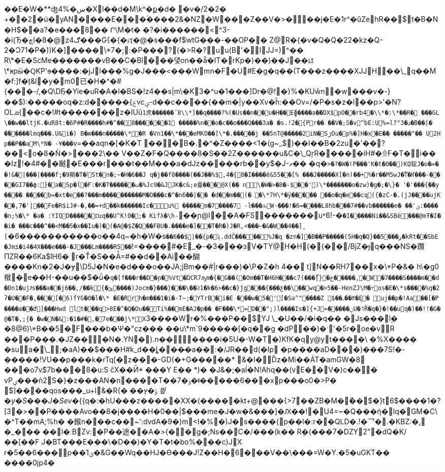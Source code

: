 ��E�W�\*\*ʤس�%4�Xl��d�M\k^�ք�d� �v�/2�2�
+��2�ú�yAN����E���ؑ����2\&�NZ�W���Z��V�>���j�E�1r^�ǔZehR��$t�B �N�H$��a?�e���8�� Ր\M�t� �?�i������<^3-�i(Ђ�چI�8�@zګ4���G{�{�ۃҭ�@�s���f$wtG���-��OP��
Z@R�{�v�Q�Q�22�kz�Q-2�Ɔ71�P�))K�]����\*7�;:�P���?(�>R�?uu(B'�IJJ=)^�� R\*�E�ScMe�������vB��C�Bî���덏on��ǟ�IT�rKp�)��)��J��ւt
\*ӿpӹ�ԚKP'ɘ����:�jJ l���%g�J���<���Wmn�F�U#E�g�q��(T���z����XJJH��\_q��M�f:]f�ț&l�y�m0已�H�^� #{���-/,�Q\DҔ�Yie�uR�A�l�BS�!z4��s|m\�K3�^u�1���]Dr�@!�}%�KUŵn�w���v�-}��$):�����oq�z:d�����{ۼvcؠ-d��c����{��m�|y��Xv�ĥ:��Ov=/�P�s�z�l��p>'�N?OLܩ{��c�!#t����� ��z�IUŭ`1⻁������΄8\\*]��q����?%(�Us��n� �υ�H��Eɸ����a��DX$pO��rb4�\\*�:\*��R�
���GL\��w��ltjK.�uR8t:�6P#� R����h#�^��8������1
�����%n��o�c��o���Q���3a� �s.!2�{Pr�� ��V�;S�v^bE:U%=l?"3�ڊ�B��|��֕�����lmq���.U&i�)
B�ю���n�����\*�R �V n1��\*���eMKO��]\*�.�����j
��5nT@�����2iN�SڑOu�p%�]H�x�E�� �����"�� U2Hp��P��aM\*N� -¥���`v=��aqn�[�K�T ���B�.�^�Z����<1�(g~\_$)��I��B�2zu�'��?��<o�8�Ǹ�>���2\��
V��Z�F�Q����8�S��2Z������u&C�\_QŗR�����iH#�ְ۩F�T�i��
�Iz!�4#��䬄�E���r���t��M���a�dJz�����rb��y$�J-ޥ��
�q�`>�?�W�!P���'K�t�0��)KQ锭J�o�=��!&�|���|����f;�9耥�T�ٲSt�n�;~�H�6��J
q�j��f8����(��J��%$,4�{8�I����ё&55��[%
���J�����X[�nӏ��+%�r��M5wJ�ͳ�Ҥ���-����GI7��ϕ:}�a�Sp�ΐ�Ғ:�K�T����� �ߎ�%Jc9�&JJK�c&;e륦���@X(�� n\�W�>�8�-$��')\*�������o�zw)�g�;�\}� '�'���{��y���� ����b=�xt�e��?���m����������M�O���c�^�n6��|��
�d��m��(� �\*7H\*�ÿ����� ��o�q�e��cq({�zC-�.(jJ����ujK��,7�'|��Fe�R$iJ#-�,��=+d��k������Іc�u% �����m�7����7
-ŀ���ԉW-���!�6=����L8hb���7#��vb������e� ��'ؾ:�����n;%�\* �a� :YIQD�����ǲq��U^K!0�;� Kifλ�\h-`��ɲ@I��A�FS�������u˅6!-�`�I�����Ni��&SВѐ���@mŦ�I��i� ���c���^��<M��5�x��Iu�)�(�A@�$Z�Q��FɃU�.����e�]��T�R�)J�R,<���~�&� W��4��]̱[`�6�����������o��4q~�h�W�s`��6��$|��{p�ʯ.ddĈ�����%J�q
�zn �]�B��P�����(5H�ԛ�Q}��5���ږ�kRt��SbE�Jmݎ�i4�4X���e���-�J���Lm����R5��`!=����#�E\_�-�З���зV�TY@H�H(�{��/BjZ�ɟq���NS�躦ΠZR��6Ka$lH6� r�Ť�S��Ǡ=#��d��Ai��醐����Kn�2�J�ɏ\D5J�N�e�d���o��JA;jBm��#|r���)�\P�Z�h
4��
t]N��RH7��x�\*P�&�
h\�g0㮹�e��H-��u��$�ǘ�`q�[f���r��D�ɲ�%Vt�ΏCR7ԡm�{�G��(�Om��T�H6H���cڂ�{|ޯ���)7�����,�W�7����S����m��d�Đn1�ujJͭs���a��j6��,/��k{�ێ����)Jocm�}���}���\��Ϩ1�k�6>��c�}ĵg���{���ƹ��\��wq�>5��-HenZJ\M�߹os�E�\*s����%q�2ʔ�U��F�,���[�6)fYG�0�l�\*
�E�Rrh�m���1�i�-T~;�YTrB�i�E
���w�5�'[�Sa^"����Z $��ߺ��ꐛ�Ę�
uj��p�!Aa��[�P����ɷ��ժ]ֵ���Hwd
lt���q>8E�^�Q�Ou��Ti%��mE�AJ�p��
�F���\*=D��";)l����Is� ]{+J=�����ݧU�˦Ȓ�q�}�!��uq�)��!!� G�@�T�,;{�
�w�N�&:�1�#�,�7e���j\*X`3����Wr� %���P��$YJ
\_�U��/�i�q��
�Js���l۪� �8@6)\*B��5�F���b� Ψ�"cz��� ��u\*m`9�����[�q��g
�dP��)�ˑ '�5r�οe�vR
���P���.�JZ���N�.YN�).n������i�5U�-W�T�)KfK�qy@yt����\
�%X����
�sua�\_;�aA) ��$���H#k\_d��ȴ���̴�a��:�/JR��d(�Ip
�p����aD���)���7S!�-�����!VU��p���k�rTq[�z���-GD(�+G�����\*
&�I�Ďz�Mi��ȦT�amGW�8
���o7vֽ$7b���8�u:S
ĉX��Ӣ\*
���Y
E�� \*)� �J&�;�aĺ�N!Ahq��(vE��V�)c���
vPؠ���ǹ2S�}� z���AN�n����T��7�ۏ�ǂ�����6���xp���o0�>P� $]����qos���\_u+I&�R{�
��ݸ�ץ $씦�y�S���J
�Sev$�{{q�:�hU���z�����XX�(�����kt+@���{>7��ZB�M�ޯ��$�}҆t 6$����1�?
[3�>��P����A vo��8�j����H�0��|$���me�J�w�&���]�Ԕ��!�U4=~�Q���ή�lq�GM�C\�^T��mA;%h�
�鍭n���c��~':dvdA�9�)m<I� %�)J�s����{p��l�:r��QLD�.!�⺂�.�KBZ:�, �\_���
��l�ːBZv:\�P��途��A�>{��g�;Nѕ��C�/���(k��
R݆�(���7�ǱY2"�dQ�K/��[��F J�BT���E���\�D��)�Y�T�t�bօ%���c)JX
r�5��6���p��1ؾ�&G��Wq��HJ�Ө���J!Z��H�6���V��\���=W�Y.�5�uGKT�� ����0jp4�
